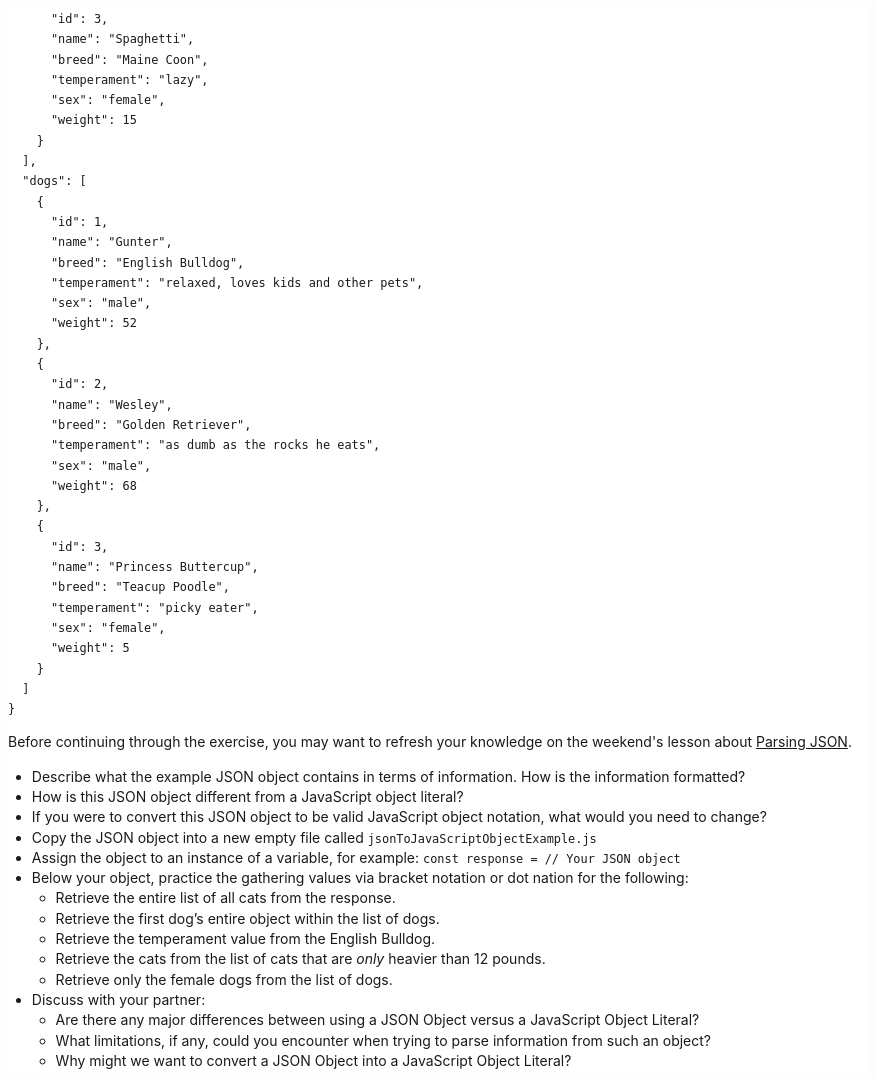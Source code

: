 ```
      "id": 3,
      "name": "Spaghetti",
      "breed": "Maine Coon",
      "temperament": "lazy",
      "sex": "female",
      "weight": 15
    }
  ],
  "dogs": [
    {
      "id": 1,
      "name": "Gunter",
      "breed": "English Bulldog",
      "temperament": "relaxed, loves kids and other pets",
      "sex": "male",
      "weight": 52
    },
    {
      "id": 2,
      "name": "Wesley",
      "breed": "Golden Retriever",
      "temperament": "as dumb as the rocks he eats",
      "sex": "male",
      "weight": 68
    },
    {
      "id": 3,
      "name": "Princess Buttercup",
      "breed": "Teacup Poodle",
      "temperament": "picky eater",
      "sex": "female",
      "weight": 5
    }
  ]
}

```

Before continuing through the exercise, you may want to refresh your knowledge on the weekend's lesson about [Parsing JSON](https://new.learnhowtoprogram.com/intermediate-javascript-part-time/asynchrony-and-apis/parsing-json).

* Describe what the example JSON object contains in terms of information. How is the information formatted?
* How is this JSON object different from a JavaScript object literal?
* If you were to convert this JSON object to be valid JavaScript object notation, what would you need to change?
* Copy the JSON object into a new empty file called `jsonToJavaScriptObjectExample.js`
* Assign the object to an instance of a variable, for example: `const response = // Your JSON object`
* Below your object, practice the gathering values via bracket notation or dot nation for the following:
  * Retrieve the entire list of all cats from the response.
  * Retrieve the first dog’s entire object within the list of dogs.
  * Retrieve the temperament value from the English Bulldog.
  * Retrieve the cats from the list of cats that are *only* heavier than 12 pounds.
  * Retrieve only the female dogs from the list of dogs.
* Discuss with your partner: 
  * Are there any major differences between using a JSON Object versus a JavaScript Object Literal? 
  * What limitations, if any, could you encounter when trying to parse information from such an object?
  * Why might we want to convert a JSON Object into a JavaScript Object Literal?
  
